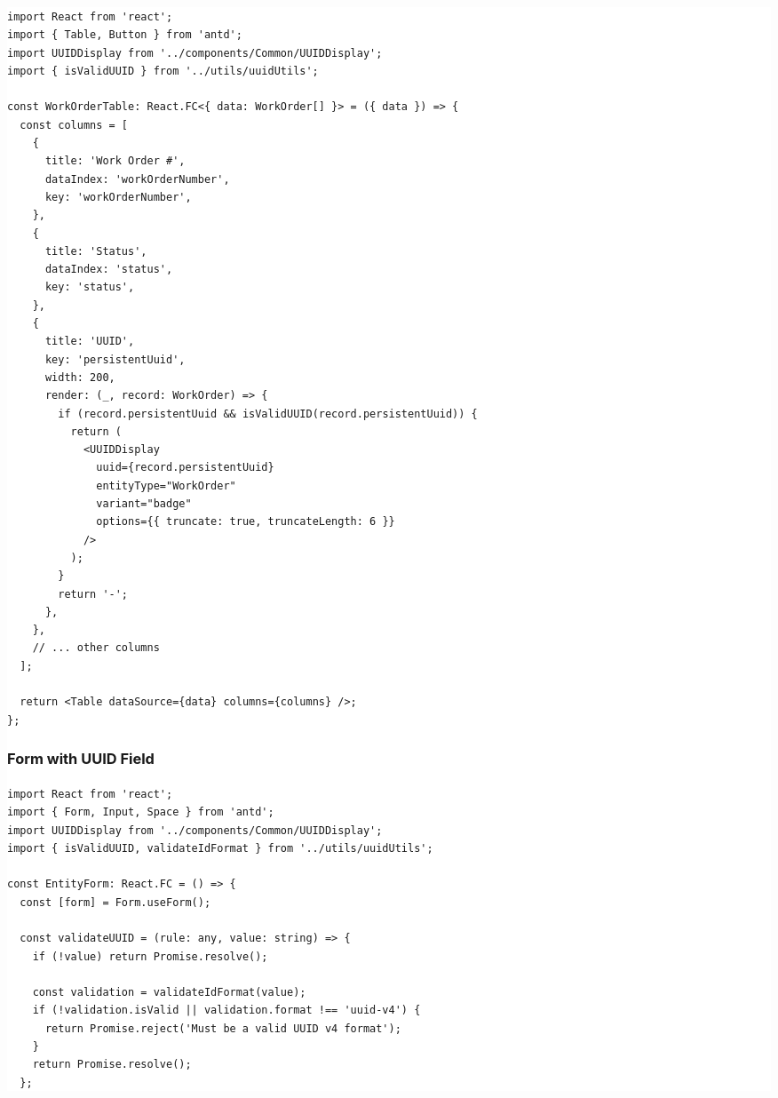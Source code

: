 ```tsx
import React from 'react';
import { Table, Button } from 'antd';
import UUIDDisplay from '../components/Common/UUIDDisplay';
import { isValidUUID } from '../utils/uuidUtils';

const WorkOrderTable: React.FC<{ data: WorkOrder[] }> = ({ data }) => {
  const columns = [
    {
      title: 'Work Order #',
      dataIndex: 'workOrderNumber',
      key: 'workOrderNumber',
    },
    {
      title: 'Status',
      dataIndex: 'status',
      key: 'status',
    },
    {
      title: 'UUID',
      key: 'persistentUuid',
      width: 200,
      render: (_, record: WorkOrder) => {
        if (record.persistentUuid && isValidUUID(record.persistentUuid)) {
          return (
            <UUIDDisplay
              uuid={record.persistentUuid}
              entityType="WorkOrder"
              variant="badge"
              options={{ truncate: true, truncateLength: 6 }}
            />
          );
        }
        return '-';
      },
    },
    // ... other columns
  ];

  return <Table dataSource={data} columns={columns} />;
};
```

### Form with UUID Field

```tsx
import React from 'react';
import { Form, Input, Space } from 'antd';
import UUIDDisplay from '../components/Common/UUIDDisplay';
import { isValidUUID, validateIdFormat } from '../utils/uuidUtils';

const EntityForm: React.FC = () => {
  const [form] = Form.useForm();

  const validateUUID = (rule: any, value: string) => {
    if (!value) return Promise.resolve();

    const validation = validateIdFormat(value);
    if (!validation.isValid || validation.format !== 'uuid-v4') {
      return Promise.reject('Must be a valid UUID v4 format');
    }
    return Promise.resolve();
  };

```